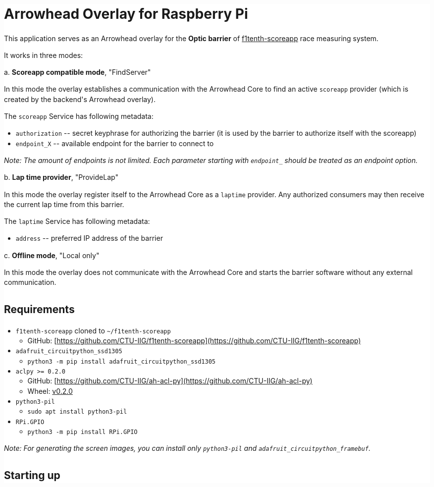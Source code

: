 # Arrowhead Overlay for Raspberry Pi

This application serves as an Arrowhead overlay for the **Optic barrier** of [f1tenth-scoreapp](https://github.com/CTU-IIG/f1tenth-scoreapp) race measuring system.

It works in three modes:


a. **Scoreapp compatible mode**, "FindServer"

In this mode the overlay establishes a communication with the Arrowhead Core to find an active `scoreapp` provider (which is created by the backend's Arrowhead overlay).

The `scoreapp` Service has following metadata:
- `authorization` -- secret keyphrase for authorizing the barrier (it is used by the barrier to authorize itself with the scoreapp)
- `endpoint_X` -- available endpoint for the barrier to connect to

_Note: The amount of endpoints is not limited. Each parameter starting with `endpoint_` should be treated as an endpoint option._


b. **Lap time provider**, "ProvideLap"

In this mode the overlay register itself to the Arrowhead Core as a `laptime` provider. Any authorized consumers may then receive the current lap time from this barrier.

The `laptime` Service has following metadata:
- `address` -- preferred IP address of the barrier


c. **Offline mode**, "Local only"

In this mode the overlay does not communicate with the Arrowhead Core and starts the barrier software without any external communication.


## Requirements
- `f1tenth-scoreapp` cloned to `~/f1tenth-scoreapp`
  - GitHub: [https://github.com/CTU-IIG/f1tenth-scoreapp](https://github.com/CTU-IIG/f1tenth-scoreapp)
- `adafruit_circuitpython_ssd1305`
  - `python3 -m pip install adafruit_circuitpython_ssd1305`
- `aclpy >= 0.2.0`
  - GitHub: [https://github.com/CTU-IIG/ah-acl-py](https://github.com/CTU-IIG/ah-acl-py)
  - Wheel: [v0.2.0](https://github.com/jara001/ah-acl-py/releases/download/v0.2.0/aclpy-0.2.0-py3-none-any.whl)
- `python3-pil`
  - `sudo apt install python3-pil`
- `RPi.GPIO`
  - `python3 -m pip install RPi.GPIO`

_Note: For generating the screen images, you can install only `python3-pil` and `adafruit_circuitpython_framebuf`._


## Starting up

